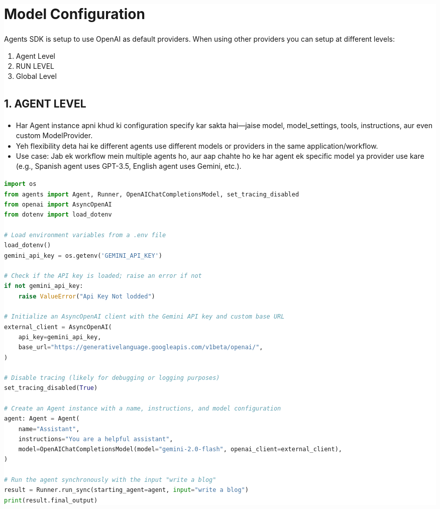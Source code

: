 
# Model Configuration
Agents SDK is setup to use OpenAI as default providers. When using other providers you can setup at different levels:

1. Agent Level
2. RUN LEVEL
3. Global Level

## 1. AGENT LEVEL
* Har Agent instance apni khud ki configuration specify kar sakta hai—jaise model, model_settings, tools, instructions, aur even custom ModelProvider.
* Yeh flexibility deta hai ke different agents use different models or providers in the same application/workflow.
* Use case: Jab ek workflow mein multiple agents ho, aur aap chahte ho ke har agent ek specific model ya provider use kare (e.g., Spanish agent uses GPT-3.5, English agent uses Gemini, etc.).

```python
import os
from agents import Agent, Runner, OpenAIChatCompletionsModel, set_tracing_disabled
from openai import AsyncOpenAI
from dotenv import load_dotenv

# Load environment variables from a .env file
load_dotenv()
gemini_api_key = os.getenv('GEMINI_API_KEY')

# Check if the API key is loaded; raise an error if not
if not gemini_api_key:
    raise ValueError("Api Key Not lodded")

# Initialize an AsyncOpenAI client with the Gemini API key and custom base URL
external_client = AsyncOpenAI(
    api_key=gemini_api_key,
    base_url="https://generativelanguage.googleapis.com/v1beta/openai/",  
)

# Disable tracing (likely for debugging or logging purposes)
set_tracing_disabled(True)

# Create an Agent instance with a name, instructions, and model configuration
agent: Agent = Agent(
    name="Assistant", 
    instructions="You are a helpful assistant",
    model=OpenAIChatCompletionsModel(model="gemini-2.0-flash", openai_client=external_client),
)

# Run the agent synchronously with the input "write a blog"
result = Runner.run_sync(starting_agent=agent, input="write a blog")
print(result.final_output)
```
